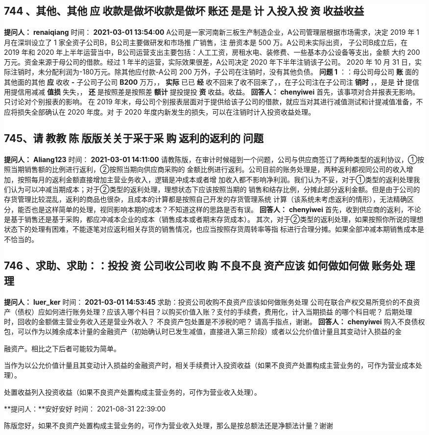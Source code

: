 ## 744 、其他、其他 应 收款是做坏收款是做坏 账还 是是 计 入投入投 资 收益收益

**提问人：** **renaiqiang** 时间： **2021-03-01 13:54:00**
A公司是一家河南新三板生产制造企业，A公司管理层根据市场需求，决定 2019 年 1 月在深圳设立了 1 家全资子公司B，B公司主要做研发和市场推
广销售，注
册资本是 500 万。A公司未实际出资，
子公司B成立后，在 2019 年和 2020 年上半年运营当中，B公司运营支出主要包括：人工工资，房租水电、装修费、一些基本办公设备等支出，金额
大约 200
万元。资金来源于母公司的借款。经过 1 年半的运营，实际效果很差，A公司决定 2020 年下半年注销该子公司。
2020 年 10 月 31 日，实际注销时，未分配利润为-180万元。除其他应付款-A公司 200 万外，子公司在注销时，没有其他负债。
**问题 1** ：：母公司母公司 **账** 面的其他面的其他 **应** 收收 **-** 子公司子公司 **B200** 万万，， **实际** 已已 **经** 收不回来了收不回来了，，在子公司注在子公司注 **销时** ，，是是 **计** 提信用提信用减减 **值损** 失失，， **还** 是按照差是按照差 **额计** 提投提投 **资** 收益。收益。
**回答人：** **chenyiwei**
首先，该事项对合并报表无影响。只讨论对个别报表的影响。
在 2019 年末，母公司个别报表层面对于提供给该子公司的借款，就应当对其进行减值测试和计提减值准备，不应将损失全部确认在 2020 年度。对
于 2020 年度内新发生的损失，可以在注销时计入投资收益处理。

## 745、请 教教 陈 版版关关于采于采 购 返利的返利的 问题

**提问人：** **Aliang123** 时间： **2021-03-01 14:11:00**
请教陈版，在审计时候碰到一个问题，公司与供应商签订了两种类型的返利协议，①按照当期销售额的比例进行返利，②按照当期向供应商采购的
金额比例进行返利。公司目前的账务处理是，两种返利都视同公司的收入增加，按照每月的返利金额直接增加主营业务收入，逻辑是冲成本或者增
加收入都不影响净利润。我们认为不妥，对于①类型的返利处理我们认为可以冲减当期成本；对于②类型的返利处理，理想状态下应该按照当期的
销售和结存比例，分摊此部分返利金额。但是由于公司的存货管理比较混乱，返利的商品也很杂，且成本的计算都是按照自己开发的存货管理系统
计算（该系统未考虑返利的情形），无法精确区分，能否也是这样简单的处理，视同影响本期的成本？不知道这样的思路是否有误。
**回答人：** **chenyiwei**
首先，收到供应商的返利，不论是基于销售还是基于采购，都应冲减本企业的成本（销售成本或者期末存货成本）。
其次，对于②类型的返利处理，如果按照你所说的理想状态下的处理有困难，不能逐笔对应返利相关存货的销售情况，也应当按照存货周转率等指
标进行合理分摊。如果全部冲减本期销售成本是不恰当的。

## 746 、求助、求助：：投投 资 公司收公司收 购 不良不良 资产应该 如何做如何做 账务处 理理

**提问人：** **luer_ker** 时间： **2021-03-01 14:53:45**
求助：投资公司收购不良资产应该如何做账务处理
公司在联合产权交易所竞价的不良资产（债权）应如何进行账务处理？应该入哪个科目？以购买价值入账？支付的手续费，费用化，计入当期损益
的哪个科目呢？
后期处理时，回收的金额做主营业务收入还是营业外收入？
不良资产包处置是不涉税的吧？
请高手指点，谢谢。
**回答人：** **chenyiwei**
购入不良债权包，可以作为以摊余成本计量的金融资产（初始确认时已发生减值，直接进入第三阶段）或者以公允价值计量且其变动计入损益的金


融资产。相比之下后者可能较为简单。

当作为以公允价值计量且其变动计入损益的金融资产时，相关手续费计入投资收益（如果不良资产处置构成主营业务的，可作为营业成本处理）。

处置收益列入投资收益（如果不良资产处置构成主营业务的，可作为营业收入处理）。

**提问人：**安好安好 时间： 2021-08-31 22:39:00

陈版您好，如果不良资产处置构成主营业务的，可作为营业收入处理，那么是按总额法还是净额法计量？谢谢
